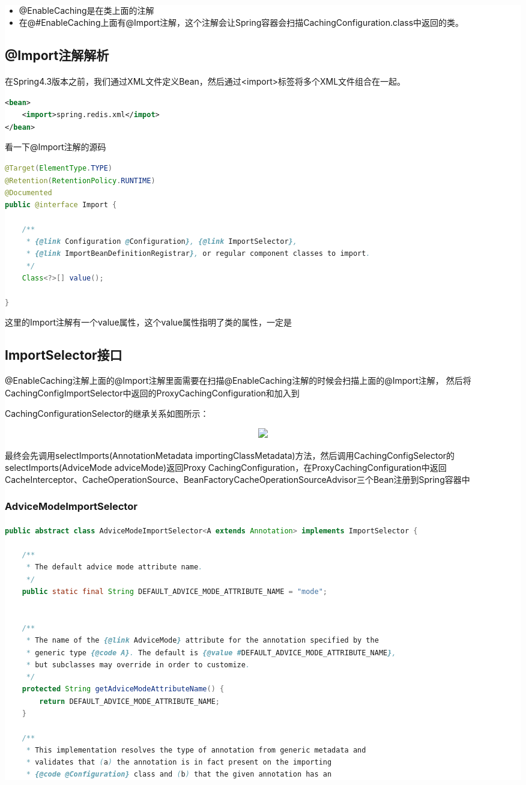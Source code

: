 * @EnableCaching是在类上面的注解
* 在@#EnableCaching上面有@Import注解，这个注解会让Spring容器会扫描CachingConfiguration.class中返回的类。

## @Import注解解析
在Spring4.3版本之前，我们通过XML文件定义Bean，然后通过\<import>标签将多个XML文件组合在一起。

```xml
<bean>
    <import>spring.redis.xml</impot>
</bean>
```
看一下@Import注解的源码
```java
@Target(ElementType.TYPE)
@Retention(RetentionPolicy.RUNTIME)
@Documented
public @interface Import {

	/**
	 * {@link Configuration @Configuration}, {@link ImportSelector},
	 * {@link ImportBeanDefinitionRegistrar}, or regular component classes to import.
	 */
	Class<?>[] value();

}
```
这里的Import注解有一个value属性，这个value属性指明了类的属性，一定是

## ImportSelector接口
@EnableCaching注解上面的@Import注解里面需要在扫描@EnableCaching注解的时候会扫描上面的@Import注解， 然后将CachingConfigImportSelector中返回的ProxyCachingConfiguration和加入到

CachingConfigurationSelector的继承关系如图所示：

<div align=center>
<img src = "/Users/zoubaitao/Blog/Spring/ImportSelector.png"/>
</div>

最终会先调用selectImports(AnnotationMetadata importingClassMetadata)方法，然后调用CachingConfigSelector的selectImports(AdviceMode adviceMode)返回Proxy CachingConfiguration，在ProxyCachingConfiguration中返回CacheInterceptor、CacheOperationSource、BeanFactoryCacheOperationSourceAdvisor三个Bean注册到Spring容器中
### AdviceModeImportSelector
```java
public abstract class AdviceModeImportSelector<A extends Annotation> implements ImportSelector {

	/**
	 * The default advice mode attribute name.
	 */
	public static final String DEFAULT_ADVICE_MODE_ATTRIBUTE_NAME = "mode";


	/**
	 * The name of the {@link AdviceMode} attribute for the annotation specified by the
	 * generic type {@code A}. The default is {@value #DEFAULT_ADVICE_MODE_ATTRIBUTE_NAME},
	 * but subclasses may override in order to customize.
	 */
	protected String getAdviceModeAttributeName() {
		return DEFAULT_ADVICE_MODE_ATTRIBUTE_NAME;
	}

	/**
	 * This implementation resolves the type of annotation from generic metadata and
	 * validates that (a) the annotation is in fact present on the importing
	 * {@code @Configuration} class and (b) that the given annotation has an
```
